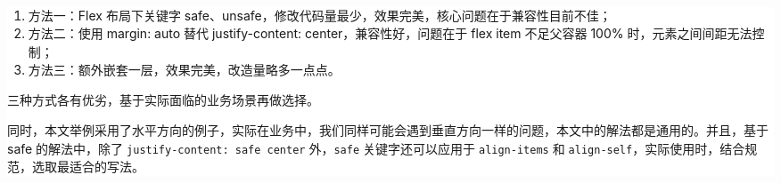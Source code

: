 1. 方法一：Flex 布局下关键字 safe、unsafe，修改代码量最少，效果完美，核心问题在于兼容性目前不佳；
2. 方法二：使用 margin: auto 替代 justify-content: center，兼容性好，问题在于 flex item 不足父容器 100% 时，元素之间间距无法控制；
3. 方法三：额外嵌套一层，效果完美，改造量略多一点点。

三种方式各有优劣，基于实际面临的业务场景再做选择。

同时，本文举例采用了水平方向的例子，实际在业务中，我们同样可能会遇到垂直方向一样的问题，本文中的解法都是通用的。并且，基于 safe 的解法中，除了 `justify-content: safe center` 外，`safe` 关键字还可以应用于 `align-items` 和 `align-self`，实际使用时，结合规范，选取最适合的写法。
